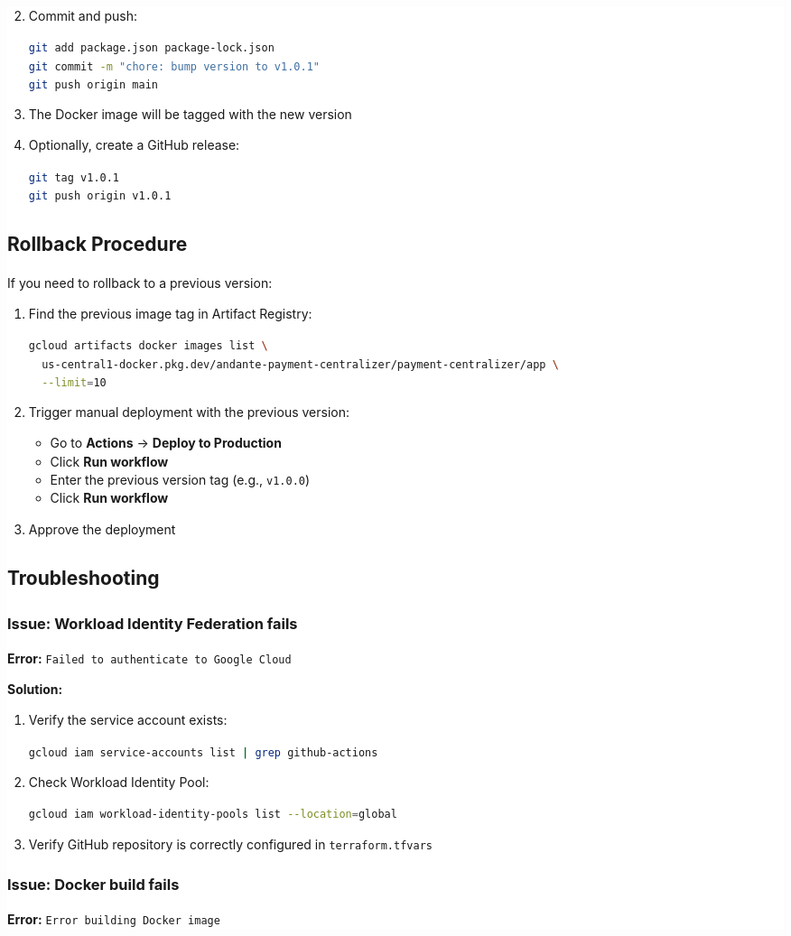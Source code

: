 2. Commit and push:
   ```bash
   git add package.json package-lock.json
   git commit -m "chore: bump version to v1.0.1"
   git push origin main
   ```

3. The Docker image will be tagged with the new version

4. Optionally, create a GitHub release:
   ```bash
   git tag v1.0.1
   git push origin v1.0.1
   ```

## Rollback Procedure

If you need to rollback to a previous version:

1. Find the previous image tag in Artifact Registry:
   ```bash
   gcloud artifacts docker images list \
     us-central1-docker.pkg.dev/andante-payment-centralizer/payment-centralizer/app \
     --limit=10
   ```

2. Trigger manual deployment with the previous version:
   - Go to **Actions** → **Deploy to Production**
   - Click **Run workflow**
   - Enter the previous version tag (e.g., `v1.0.0`)
   - Click **Run workflow**

3. Approve the deployment

## Troubleshooting

### Issue: Workload Identity Federation fails

**Error:** `Failed to authenticate to Google Cloud`

**Solution:**
1. Verify the service account exists:
   ```bash
   gcloud iam service-accounts list | grep github-actions
   ```

2. Check Workload Identity Pool:
   ```bash
   gcloud iam workload-identity-pools list --location=global
   ```

3. Verify GitHub repository is correctly configured in `terraform.tfvars`

### Issue: Docker build fails

**Error:** `Error building Docker image`
